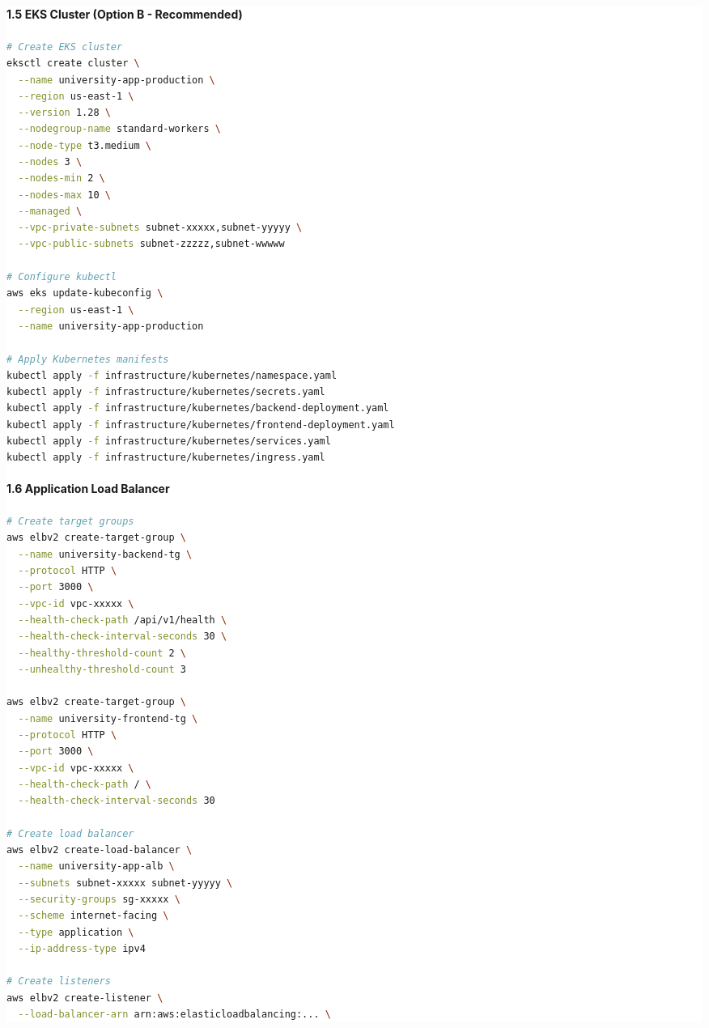 #### 1.5 EKS Cluster (Option B - Recommended)

```bash
# Create EKS cluster
eksctl create cluster \
  --name university-app-production \
  --region us-east-1 \
  --version 1.28 \
  --nodegroup-name standard-workers \
  --node-type t3.medium \
  --nodes 3 \
  --nodes-min 2 \
  --nodes-max 10 \
  --managed \
  --vpc-private-subnets subnet-xxxxx,subnet-yyyyy \
  --vpc-public-subnets subnet-zzzzz,subnet-wwwww

# Configure kubectl
aws eks update-kubeconfig \
  --region us-east-1 \
  --name university-app-production

# Apply Kubernetes manifests
kubectl apply -f infrastructure/kubernetes/namespace.yaml
kubectl apply -f infrastructure/kubernetes/secrets.yaml
kubectl apply -f infrastructure/kubernetes/backend-deployment.yaml
kubectl apply -f infrastructure/kubernetes/frontend-deployment.yaml
kubectl apply -f infrastructure/kubernetes/services.yaml
kubectl apply -f infrastructure/kubernetes/ingress.yaml
```

#### 1.6 Application Load Balancer

```bash
# Create target groups
aws elbv2 create-target-group \
  --name university-backend-tg \
  --protocol HTTP \
  --port 3000 \
  --vpc-id vpc-xxxxx \
  --health-check-path /api/v1/health \
  --health-check-interval-seconds 30 \
  --healthy-threshold-count 2 \
  --unhealthy-threshold-count 3

aws elbv2 create-target-group \
  --name university-frontend-tg \
  --protocol HTTP \
  --port 3000 \
  --vpc-id vpc-xxxxx \
  --health-check-path / \
  --health-check-interval-seconds 30

# Create load balancer
aws elbv2 create-load-balancer \
  --name university-app-alb \
  --subnets subnet-xxxxx subnet-yyyyy \
  --security-groups sg-xxxxx \
  --scheme internet-facing \
  --type application \
  --ip-address-type ipv4

# Create listeners
aws elbv2 create-listener \
  --load-balancer-arn arn:aws:elasticloadbalancing:... \
```